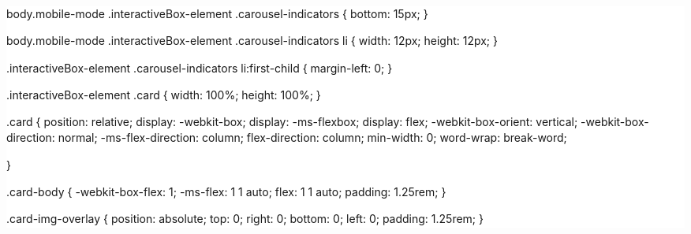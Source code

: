 body.mobile-mode .interactiveBox-element .carousel-indicators {
  bottom: 15px;
}

body.mobile-mode .interactiveBox-element .carousel-indicators li {
  width: 12px;
  height: 12px;
}

.interactiveBox-element .carousel-indicators li:first-child {
  margin-left: 0;
}

.interactiveBox-element  .card {
  width: 100%;
  height: 100%;
}















.card {
  position: relative;
  display: -webkit-box;
  display: -ms-flexbox;
  display: flex;
  -webkit-box-orient: vertical;
  -webkit-box-direction: normal;
  -ms-flex-direction: column;
  flex-direction: column;
  min-width: 0;
  word-wrap: break-word;
  
}

.card-body {
  -webkit-box-flex: 1;
  -ms-flex: 1 1 auto;
  flex: 1 1 auto;
  padding: 1.25rem;
}

.card-img-overlay {
  position: absolute;
  top: 0;
  right: 0;
  bottom: 0;
  left: 0;
  padding: 1.25rem;
}
